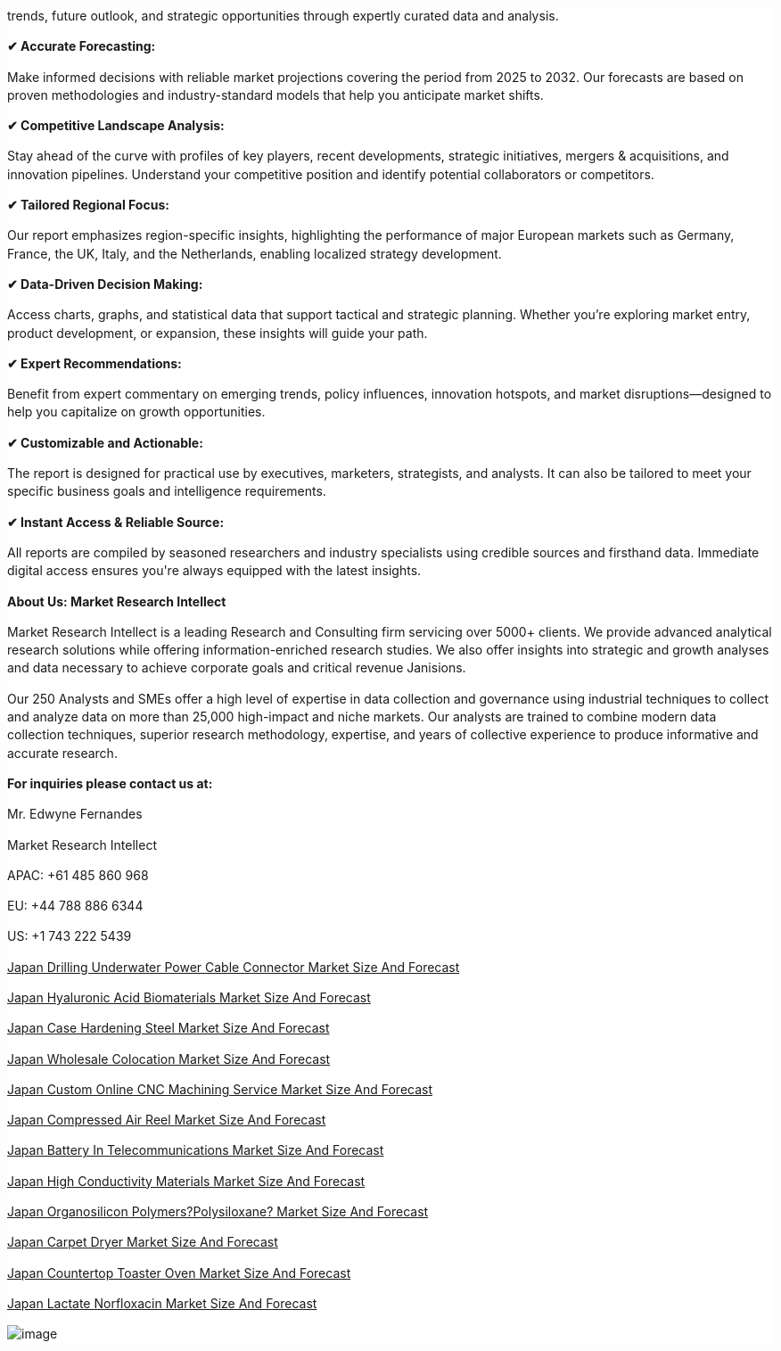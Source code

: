 trends, future outlook, and strategic opportunities through expertly curated data and analysis.</p><p><strong>✔ Accurate Forecasting:</strong></p><p>Make informed decisions with reliable market projections covering the period from 2025 to 2032. Our forecasts are based on proven methodologies and industry-standard models that help you anticipate market shifts.</p><p><strong>✔ Competitive Landscape Analysis:</strong></p><p>Stay ahead of the curve with profiles of key players, recent developments, strategic initiatives, mergers &amp; acquisitions, and innovation pipelines. Understand your competitive position and identify potential collaborators or competitors.</p><p><strong>✔ Tailored Regional Focus:</strong></p><p>Our report emphasizes region-specific insights, highlighting the performance of major European markets such as Germany, France, the UK, Italy, and the Netherlands, enabling localized strategy development.</p><p><strong>✔ Data-Driven Decision Making:</strong></p><p>Access charts, graphs, and statistical data that support tactical and strategic planning. Whether you&rsquo;re exploring market entry, product development, or expansion, these insights will guide your path.</p><p><strong>✔ Expert Recommendations:</strong></p><p>Benefit from expert commentary on emerging trends, policy influences, innovation hotspots, and market disruptions&mdash;designed to help you capitalize on growth opportunities.</p><p><strong>✔ Customizable and Actionable:</strong></p><p>The report is designed for practical use by executives, marketers, strategists, and analysts. It can also be tailored to meet your specific business goals and intelligence requirements.</p><p><strong>✔ Instant Access &amp; Reliable Source:</strong></p><p>All reports are compiled by seasoned researchers and industry specialists using credible sources and firsthand data. Immediate digital access ensures you're always equipped with the latest insights.</p><p><strong><span class="font-[700]">About Us: Market Research Intellect</span></strong></p><p><span class="">Market Research Intellect is a leading Research and Consulting firm servicing over 5000+ clients. We provide advanced analytical research solutions while offering information-enriched research studies.&nbsp;</span>We also offer insights into strategic and growth analyses and data necessary to achieve corporate goals and critical revenue Janisions.</p><p><span class="">Our 250 Analysts and SMEs offer a high level of expertise in data collection and governance using industrial techniques to collect and analyze data on more than 25,000 high-impact and niche markets. Our analysts are trained to combine modern data collection techniques, superior research methodology, expertise, and years of collective experience to produce informative and accurate research.</span></p><p><strong>For inquiries please contact us at:</strong></p><p>Mr. Edwyne Fernandes</p><p>Market Research Intellect</p><p>APAC: +61 485 860 968</p><p>EU: +44 788 886 6344</p><p>US: +1 743 222 5439</p><p><a href="https://github.com/shweta3366/StormFront/blob/main/Drilling-Underwater-Power-Cable-Connector-Market/Drilling-Underwater-Power-Cable-Connector-Market.md">Japan Drilling Underwater Power Cable Connector Market Size And Forecast</a></p><p><a href="https://github.com/shweta3366/StormFront/blob/main/Hyaluronic-Acid-Biomaterials-Market/Hyaluronic-Acid-Biomaterials-Market.md">Japan Hyaluronic Acid Biomaterials Market Size And Forecast</a></p><p><a href="https://github.com/shweta3366/StormFront/blob/main/Case-Hardening-Steel-Market/Case-Hardening-Steel-Market.md">Japan Case Hardening Steel Market Size And Forecast</a></p><p><a href="https://github.com/shweta3366/StormFront/blob/main/Wholesale-Colocation-Market/Wholesale-Colocation-Market.md">Japan Wholesale Colocation Market Size And Forecast</a></p><p><a href="https://github.com/shweta3366/StormFront/blob/main/Custom-Online-CNC-Machining-Service-Market/Custom-Online-CNC-Machining-Service-Market.md">Japan Custom Online CNC Machining Service Market Size And Forecast</a></p><p><a href="https://github.com/shweta3366/StormFront/blob/main/Compressed-Air-Reel-Market/Compressed-Air-Reel-Market.md">Japan Compressed Air Reel Market Size And Forecast</a></p><p><a href="https://github.com/shweta3366/StormFront/blob/main/Battery-In-Telecommunications-Market/Battery-In-Telecommunications-Market.md">Japan Battery In Telecommunications Market Size And Forecast</a></p><p><a href="https://github.com/shweta3366/StormFront/blob/main/High-Conductivity-Materials-Market/High-Conductivity-Materials-Market.md">Japan High Conductivity Materials Market Size And Forecast</a></p><p><a href="https://github.com/shweta3366/StormFront/blob/main/Organosilicon-Polymers?Polysiloxane?-Market/Organosilicon-Polymers?Polysiloxane?-Market.md">Japan Organosilicon Polymers?Polysiloxane? Market Size And Forecast</a></p><p><a href="https://github.com/shweta3366/StormFront/blob/main/Carpet-Dryer-Market/Carpet-Dryer-Market.md">Japan Carpet Dryer Market Size And Forecast</a></p><p><a href="https://github.com/shweta3366/StormFront/blob/main/Countertop-Toaster-Oven-Market/Countertop-Toaster-Oven-Market.md">Japan Countertop Toaster Oven Market Size And Forecast</a></p><p><a href="https://github.com/shweta3366/StormFront/blob/main/Lactate-Norfloxacin-Market/Lactate-Norfloxacin-Market.md">Japan Lactate Norfloxacin Market Size And Forecast</a></p>
![image](https://github.com/user-attachments/assets/5871b76c-015f-4bf8-9305-b341605761b7)
